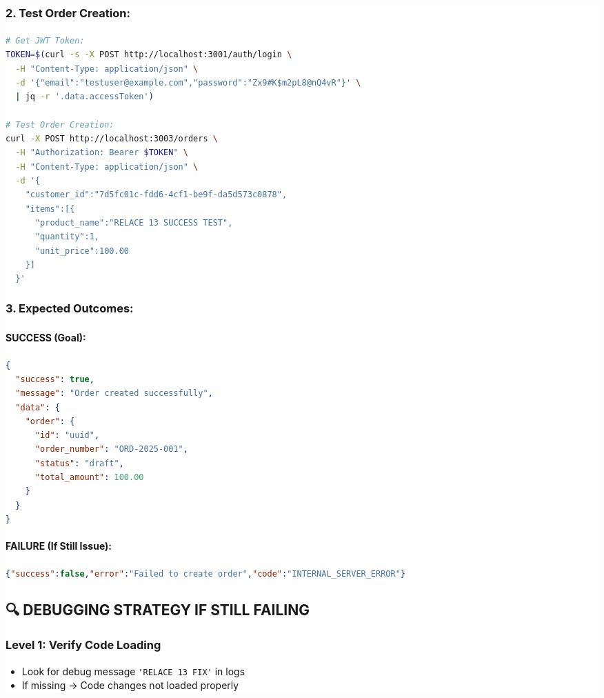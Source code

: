 ### **2. Test Order Creation:**
```bash
# Get JWT Token:
TOKEN=$(curl -s -X POST http://localhost:3001/auth/login \
  -H "Content-Type: application/json" \
  -d '{"email":"testuser@example.com","password":"Zx9#K$m2pL8@nQ4vR"}' \
  | jq -r '.data.accessToken')

# Test Order Creation:
curl -X POST http://localhost:3003/orders \
  -H "Authorization: Bearer $TOKEN" \
  -H "Content-Type: application/json" \
  -d '{
    "customer_id":"7d5fc01c-fdd6-4cf1-be9f-da5d573c0878",
    "items":[{
      "product_name":"RELACE 13 SUCCESS TEST",
      "quantity":1,
      "unit_price":100.00
    }]
  }'
```

### **3. Expected Outcomes:**

#### **SUCCESS (Goal):**
```json
{
  "success": true,
  "message": "Order created successfully",
  "data": {
    "order": {
      "id": "uuid",
      "order_number": "ORD-2025-001",
      "status": "draft",
      "total_amount": 100.00
    }
  }
}
```

#### **FAILURE (If Still Issue):**
```json
{"success":false,"error":"Failed to create order","code":"INTERNAL_SERVER_ERROR"}
```

## 🔍 **DEBUGGING STRATEGY IF STILL FAILING**

### **Level 1: Verify Code Loading**
- Look for debug message `'RELACE 13 FIX'` in logs
- If missing → Code changes not loaded properly
